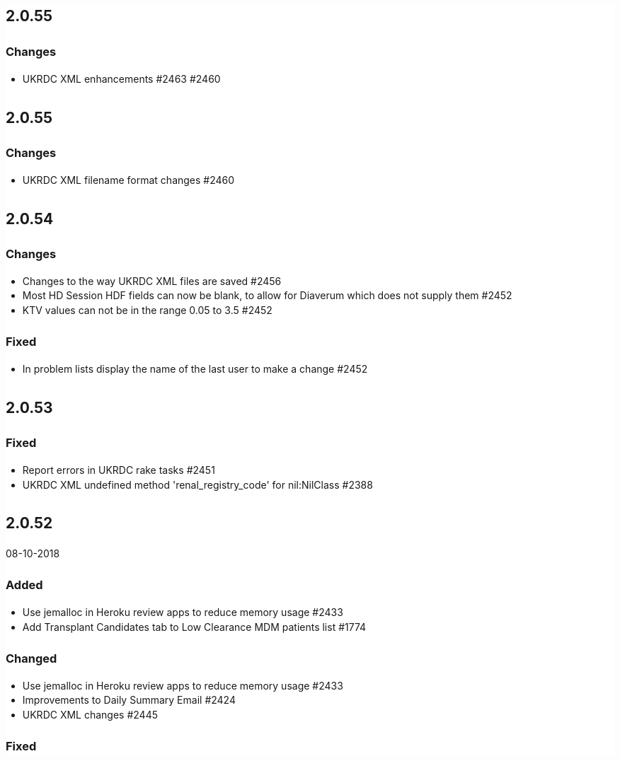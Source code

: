 ## 2.0.55

### Changes

- UKRDC XML enhancements #2463 #2460

## 2.0.55

### Changes

- UKRDC XML filename format changes #2460

## 2.0.54

### Changes

- Changes to the way UKRDC XML files are saved #2456
- Most HD Session HDF fields can now be blank, to allow for Diaverum which does not supply them #2452
- KTV values can not be in the range 0.05 to 3.5 #2452

### Fixed

- In problem lists display the name of the last user to make a change #2452

## 2.0.53

### Fixed

- Report errors in UKRDC rake tasks #2451
- UKRDC XML undefined method 'renal_registry_code' for nil:NilClass #2388

## 2.0.52

08-10-2018

### Added

- Use jemalloc in Heroku review apps to reduce memory usage #2433
- Add Transplant Candidates tab to Low Clearance MDM patients list #1774

### Changed

- Use jemalloc in Heroku review apps to reduce memory usage #2433
- Improvements to Daily Summary Email #2424
- UKRDC XML changes #2445

### Fixed
